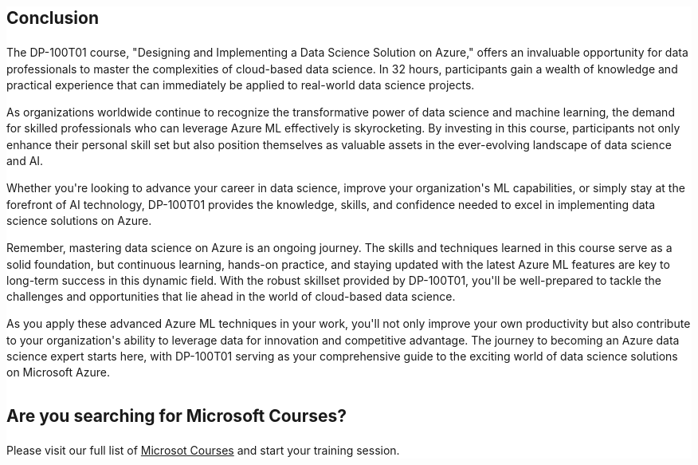 ## Conclusion

The DP-100T01 course, "Designing and Implementing a Data Science Solution on Azure," offers an invaluable opportunity for data professionals to master the complexities of cloud-based data science. In 32 hours, participants gain a wealth of knowledge and practical experience that can immediately be applied to real-world data science projects.

As organizations worldwide continue to recognize the transformative power of data science and machine learning, the demand for skilled professionals who can leverage Azure ML effectively is skyrocketing. By investing in this course, participants not only enhance their personal skill set but also position themselves as valuable assets in the ever-evolving landscape of data science and AI.

Whether you're looking to advance your career in data science, improve your organization's ML capabilities, or simply stay at the forefront of AI technology, DP-100T01 provides the knowledge, skills, and confidence needed to excel in implementing data science solutions on Azure.

Remember, mastering data science on Azure is an ongoing journey. The skills and techniques learned in this course serve as a solid foundation, but continuous learning, hands-on practice, and staying updated with the latest Azure ML features are key to long-term success in this dynamic field. With the robust skillset provided by DP-100T01, you'll be well-prepared to tackle the challenges and opportunities that lie ahead in the world of cloud-based data science.

As you apply these advanced Azure ML techniques in your work, you'll not only improve your own productivity but also contribute to your organization's ability to leverage data for innovation and competitive advantage. The journey to becoming an Azure data science expert starts here, with DP-100T01 serving as your comprehensive guide to the exciting world of data science solutions on Microsoft Azure.

## Are you searching for Microsoft Courses?
Please visit our full list of <a href="https://github.com/esamaric-srl/Microsoft-Courses">Microsot Courses</a> and start your training session.

